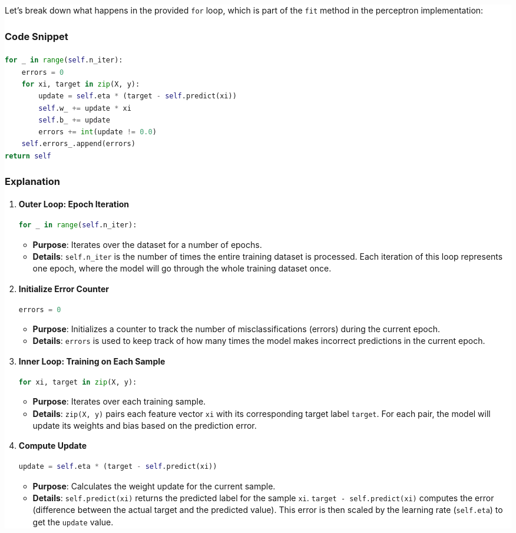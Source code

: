 Let’s break down what happens in the provided `for` loop, which is part of the `fit` method in the perceptron implementation:

### Code Snippet

```python
for _ in range(self.n_iter):
    errors = 0
    for xi, target in zip(X, y):
        update = self.eta * (target - self.predict(xi))
        self.w_ += update * xi
        self.b_ += update
        errors += int(update != 0.0)
    self.errors_.append(errors)
return self
```

### Explanation

1. **Outer Loop: Epoch Iteration**

   ```python
   for _ in range(self.n_iter):
   ```
   
   - **Purpose**: Iterates over the dataset for a number of epochs.
   - **Details**: `self.n_iter` is the number of times the entire training dataset is processed. Each iteration of this loop represents one epoch, where the model will go through the whole training dataset once.

2. **Initialize Error Counter**

   ```python
   errors = 0
   ```
   
   - **Purpose**: Initializes a counter to track the number of misclassifications (errors) during the current epoch.
   - **Details**: `errors` is used to keep track of how many times the model makes incorrect predictions in the current epoch.

3. **Inner Loop: Training on Each Sample**

   ```python
   for xi, target in zip(X, y):
   ```
   
   - **Purpose**: Iterates over each training sample.
   - **Details**: `zip(X, y)` pairs each feature vector `xi` with its corresponding target label `target`. For each pair, the model will update its weights and bias based on the prediction error.

4. **Compute Update**

   ```python
   update = self.eta * (target - self.predict(xi))
   ```
   
   - **Purpose**: Calculates the weight update for the current sample.
   - **Details**: `self.predict(xi)` returns the predicted label for the sample `xi`. `target - self.predict(xi)` computes the error (difference between the actual target and the predicted value). This error is then scaled by the learning rate (`self.eta`) to get the `update` value.
